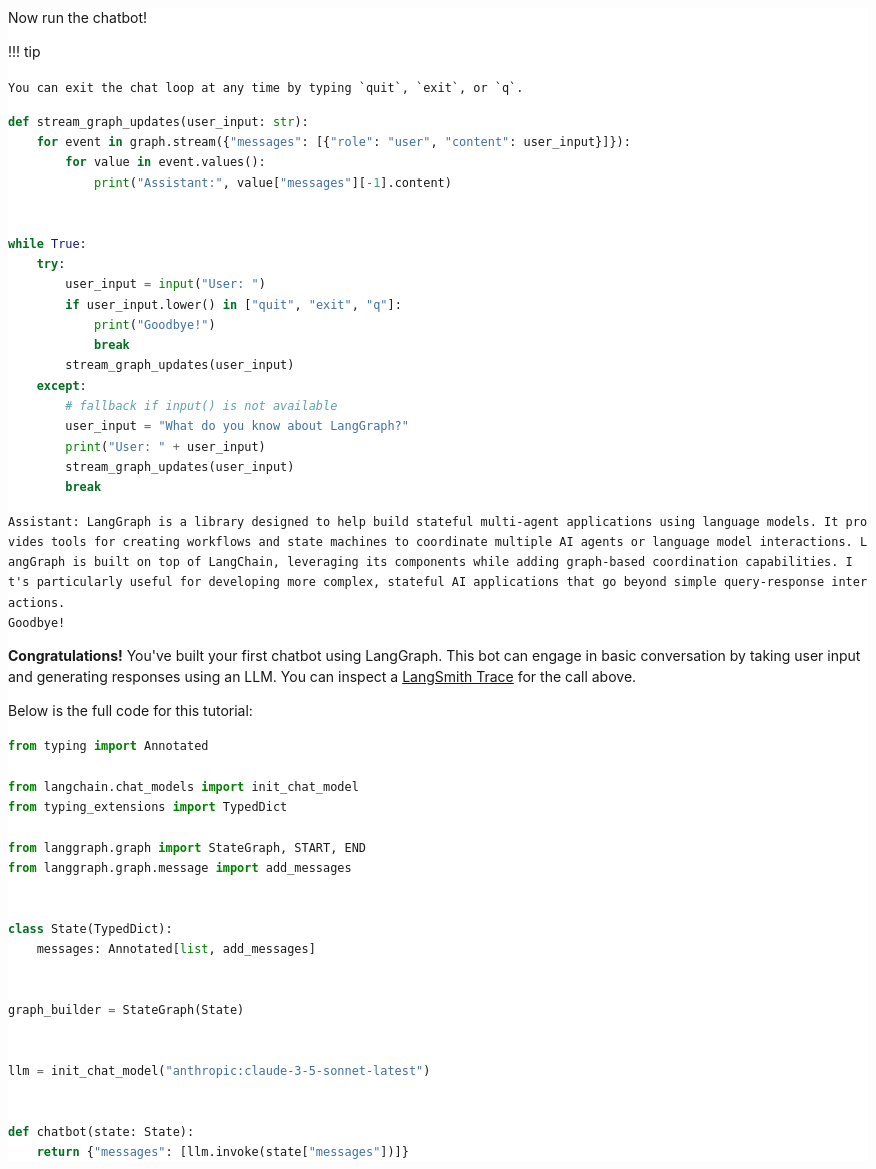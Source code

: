 Now run the chatbot! 

!!! tip

    You can exit the chat loop at any time by typing `quit`, `exit`, or `q`.

```python
def stream_graph_updates(user_input: str):
    for event in graph.stream({"messages": [{"role": "user", "content": user_input}]}):
        for value in event.values():
            print("Assistant:", value["messages"][-1].content)


while True:
    try:
        user_input = input("User: ")
        if user_input.lower() in ["quit", "exit", "q"]:
            print("Goodbye!")
            break
        stream_graph_updates(user_input)
    except:
        # fallback if input() is not available
        user_input = "What do you know about LangGraph?"
        print("User: " + user_input)
        stream_graph_updates(user_input)
        break
```

```
Assistant: LangGraph is a library designed to help build stateful multi-agent applications using language models. It provides tools for creating workflows and state machines to coordinate multiple AI agents or language model interactions. LangGraph is built on top of LangChain, leveraging its components while adding graph-based coordination capabilities. It's particularly useful for developing more complex, stateful AI applications that go beyond simple query-response interactions.
Goodbye!
```

**Congratulations!** You've built your first chatbot using LangGraph. This bot can engage in basic conversation by taking user input and generating responses using an LLM. You can inspect a [LangSmith Trace](https://smith.langchain.com/public/7527e308-9502-4894-b347-f34385740d5a/r) for the call above.

Below is the full code for this tutorial:

```python
from typing import Annotated

from langchain.chat_models import init_chat_model
from typing_extensions import TypedDict

from langgraph.graph import StateGraph, START, END
from langgraph.graph.message import add_messages


class State(TypedDict):
    messages: Annotated[list, add_messages]


graph_builder = StateGraph(State)


llm = init_chat_model("anthropic:claude-3-5-sonnet-latest")


def chatbot(state: State):
    return {"messages": [llm.invoke(state["messages"])]}


```